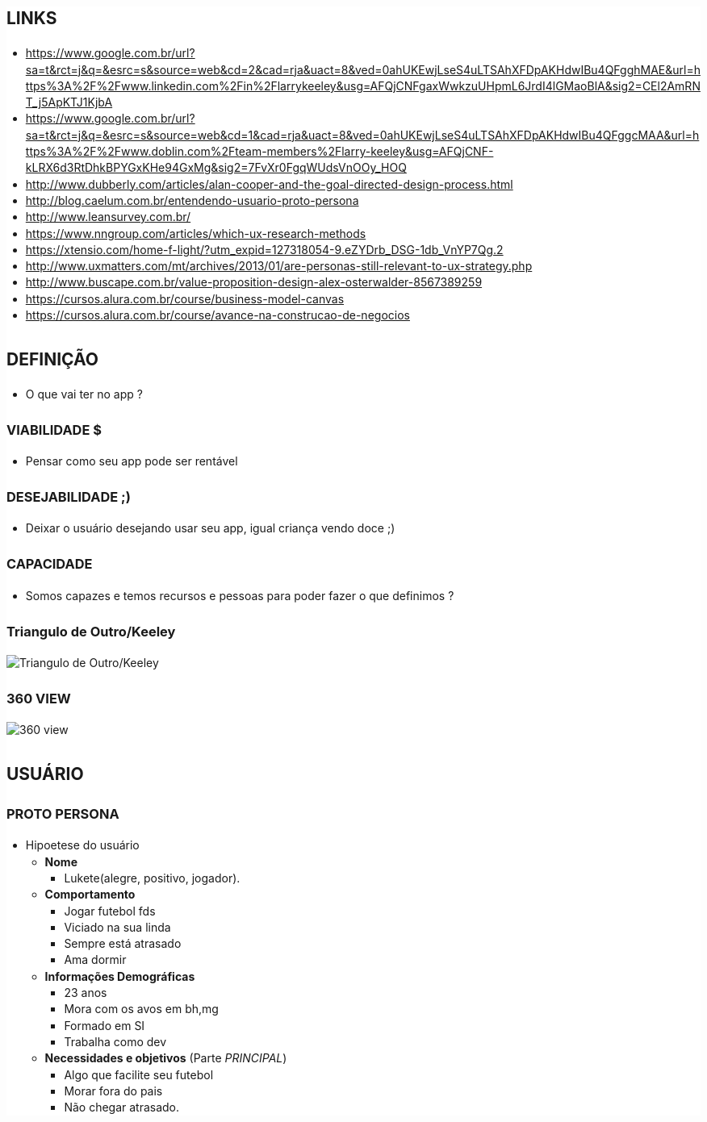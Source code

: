 ## LINKS
- https://www.google.com.br/url?sa=t&rct=j&q=&esrc=s&source=web&cd=2&cad=rja&uact=8&ved=0ahUKEwjLseS4uLTSAhXFDpAKHdwIBu4QFgghMAE&url=https%3A%2F%2Fwww.linkedin.com%2Fin%2Flarrykeeley&usg=AFQjCNFgaxWwkzuUHpmL6JrdI4lGMaoBlA&sig2=CEl2AmRNT_j5ApKTJ1KjbA
- https://www.google.com.br/url?sa=t&rct=j&q=&esrc=s&source=web&cd=1&cad=rja&uact=8&ved=0ahUKEwjLseS4uLTSAhXFDpAKHdwIBu4QFggcMAA&url=https%3A%2F%2Fwww.doblin.com%2Fteam-members%2Flarry-keeley&usg=AFQjCNF-kLRX6d3RtDhkBPYGxKHe94GxMg&sig2=7FvXr0FgqWUdsVnOOy_HOQ
- http://www.dubberly.com/articles/alan-cooper-and-the-goal-directed-design-process.html
- http://blog.caelum.com.br/entendendo-usuario-proto-persona
- http://www.leansurvey.com.br/
- https://www.nngroup.com/articles/which-ux-research-methods
- https://xtensio.com/home-f-light/?utm_expid=127318054-9.eZYDrb_DSG-1db_VnYP7Qg.2
- http://www.uxmatters.com/mt/archives/2013/01/are-personas-still-relevant-to-ux-strategy.php
- http://www.buscape.com.br/value-proposition-design-alex-osterwalder-8567389259
- https://cursos.alura.com.br/course/business-model-canvas
- https://cursos.alura.com.br/course/avance-na-construcao-de-negocios


## DEFINIÇÃO
- O que vai ter no app ?

### VIABILIDADE $
- Pensar como seu app pode ser rentável


### DESEJABILIDADE ;)
- Deixar o usuário desejando usar seu app, igual criança vendo doce ;)


### CAPACIDADE
- Somos capazes e temos recursos e pessoas para poder fazer o que definimos ?

### Triangulo de Outro/Keeley
![Triangulo de Outro/Keeley](http://www.dubberly.com/wp-content/uploads/2001/03/8_successful_product.jpg)


### 360 VIEW
![360 view](http://i.imgur.com/cNRWKOm.png)

## USUÁRIO
### PROTO PERSONA
- Hipoetese do usuário
  - **Nome**
    - Lukete(alegre, positivo, jogador).
  - **Comportamento**
    - Jogar futebol fds
    - Viciado na sua linda
    - Sempre está atrasado
    - Ama dormir
  - **Informações Demográficas**
    - 23 anos
    - Mora com os avos em bh,mg
    - Formado em SI
    - Trabalha como dev
  - **Necessidades e objetivos** (Parte _PRINCIPAL_)
    - Algo que facilite seu futebol
    - Morar fora do pais
    - Não chegar atrasado.
